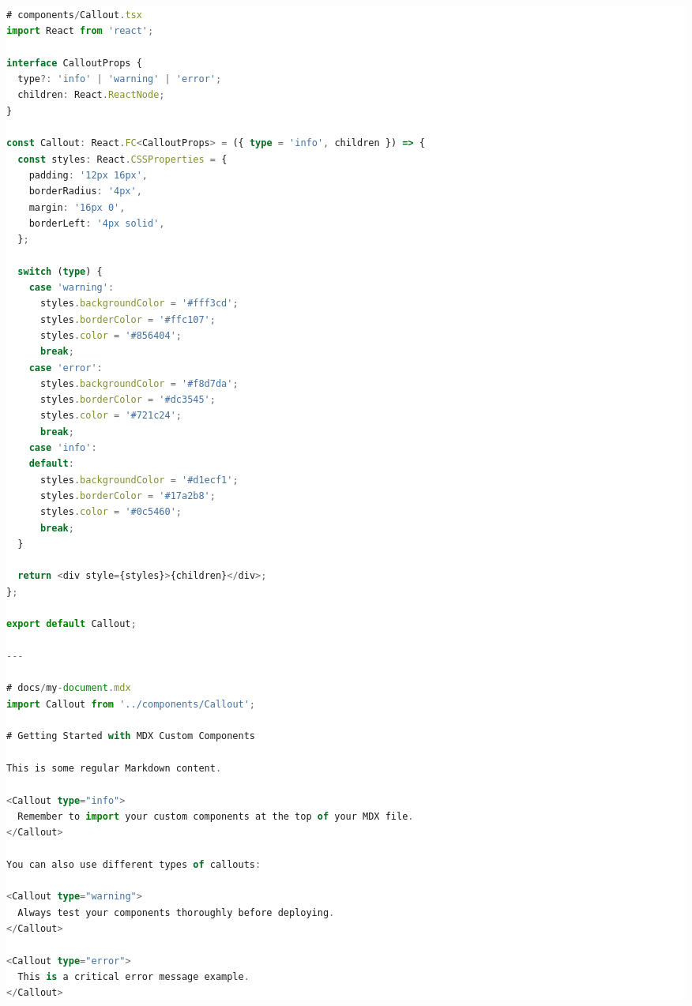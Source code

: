 
```typescript
# components/Callout.tsx
import React from 'react';

interface CalloutProps {
  type?: 'info' | 'warning' | 'error';
  children: React.ReactNode;
}

const Callout: React.FC<CalloutProps> = ({ type = 'info', children }) => {
  const styles: React.CSSProperties = {
    padding: '12px 16px',
    borderRadius: '4px',
    margin: '16px 0',
    borderLeft: '4px solid',
  };

  switch (type) {
    case 'warning':
      styles.backgroundColor = '#fff3cd';
      styles.borderColor = '#ffc107';
      styles.color = '#856404';
      break;
    case 'error':
      styles.backgroundColor = '#f8d7da';
      styles.borderColor = '#dc3545';
      styles.color = '#721c24';
      break;
    case 'info':
    default:
      styles.backgroundColor = '#d1ecf1';
      styles.borderColor = '#17a2b8';
      styles.color = '#0c5460';
      break;
  }

  return <div style={styles}>{children}</div>;
};

export default Callout;

---

# docs/my-document.mdx
import Callout from '../components/Callout';

# Getting Started with MDX Custom Components

This is some regular Markdown content.

<Callout type="info">
  Remember to import your custom components at the top of your MDX file.
</Callout>

You can also use different types of callouts:

<Callout type="warning">
  Always test your components thoroughly before deploying.
</Callout>

<Callout type="error">
  This is a critical error message example.
</Callout>
```